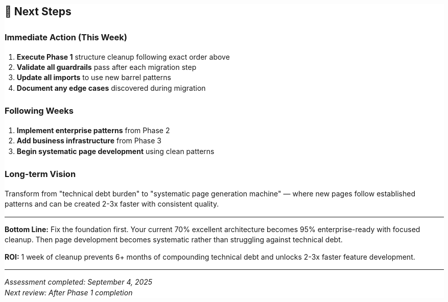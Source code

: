 ## 📖 Next Steps

### **Immediate Action (This Week)**
1. **Execute Phase 1** structure cleanup following exact order above
2. **Validate all guardrails** pass after each migration step
3. **Update all imports** to use new barrel patterns
4. **Document any edge cases** discovered during migration

### **Following Weeks**  
1. **Implement enterprise patterns** from Phase 2
2. **Add business infrastructure** from Phase 3  
3. **Begin systematic page development** using clean patterns

### **Long-term Vision**
Transform from "technical debt burden" to "systematic page generation machine" — where new pages follow established patterns and can be created 2-3x faster with consistent quality.

---

**Bottom Line:** Fix the foundation first. Your current 70% excellent architecture becomes 95% enterprise-ready with focused cleanup. Then page development becomes systematic rather than struggling against technical debt.

**ROI:** 1 week of cleanup prevents 6+ months of compounding technical debt and unlocks 2-3x faster feature development.

---

*Assessment completed: September 4, 2025*  
*Next review: After Phase 1 completion*